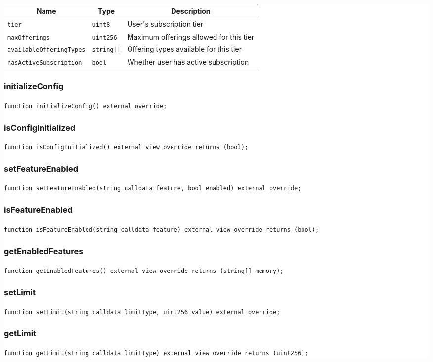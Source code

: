|Name|Type|Description|
|----|----|-----------|
|`tier`|`uint8`|User's subscription tier|
|`maxOfferings`|`uint256`|Maximum offerings allowed for this tier|
|`availableOfferingTypes`|`string[]`|Offering types available for this tier|
|`hasActiveSubscription`|`bool`|Whether user has active subscription|


### initializeConfig


```solidity
function initializeConfig() external override;
```

### isConfigInitialized


```solidity
function isConfigInitialized() external view override returns (bool);
```

### setFeatureEnabled


```solidity
function setFeatureEnabled(string calldata feature, bool enabled) external override;
```

### isFeatureEnabled


```solidity
function isFeatureEnabled(string calldata feature) external view override returns (bool);
```

### getEnabledFeatures


```solidity
function getEnabledFeatures() external view override returns (string[] memory);
```

### setLimit


```solidity
function setLimit(string calldata limitType, uint256 value) external override;
```

### getLimit


```solidity
function getLimit(string calldata limitType) external view override returns (uint256);
```
